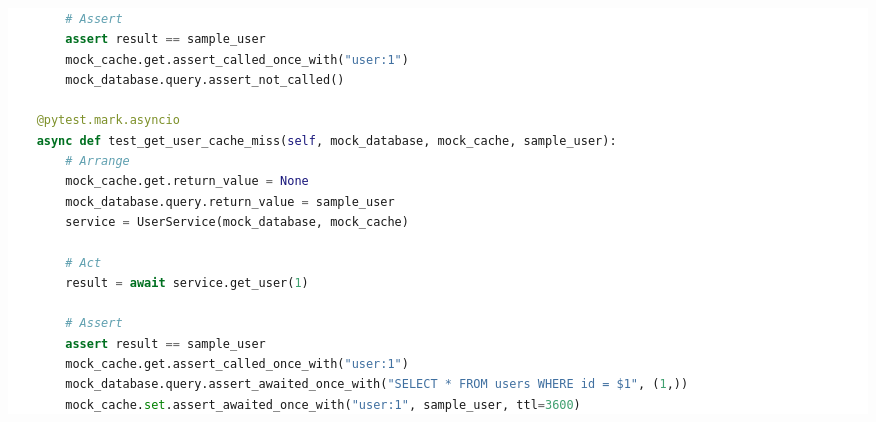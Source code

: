 ```python
        # Assert
        assert result == sample_user
        mock_cache.get.assert_called_once_with("user:1")
        mock_database.query.assert_not_called()

    @pytest.mark.asyncio
    async def test_get_user_cache_miss(self, mock_database, mock_cache, sample_user):
        # Arrange
        mock_cache.get.return_value = None
        mock_database.query.return_value = sample_user
        service = UserService(mock_database, mock_cache)
        
        # Act
        result = await service.get_user(1)
        
        # Assert
        assert result == sample_user
        mock_cache.get.assert_called_once_with("user:1")
        mock_database.query.assert_awaited_once_with("SELECT * FROM users WHERE id = $1", (1,))
        mock_cache.set.assert_awaited_once_with("user:1", sample_user, ttl=3600)
```
